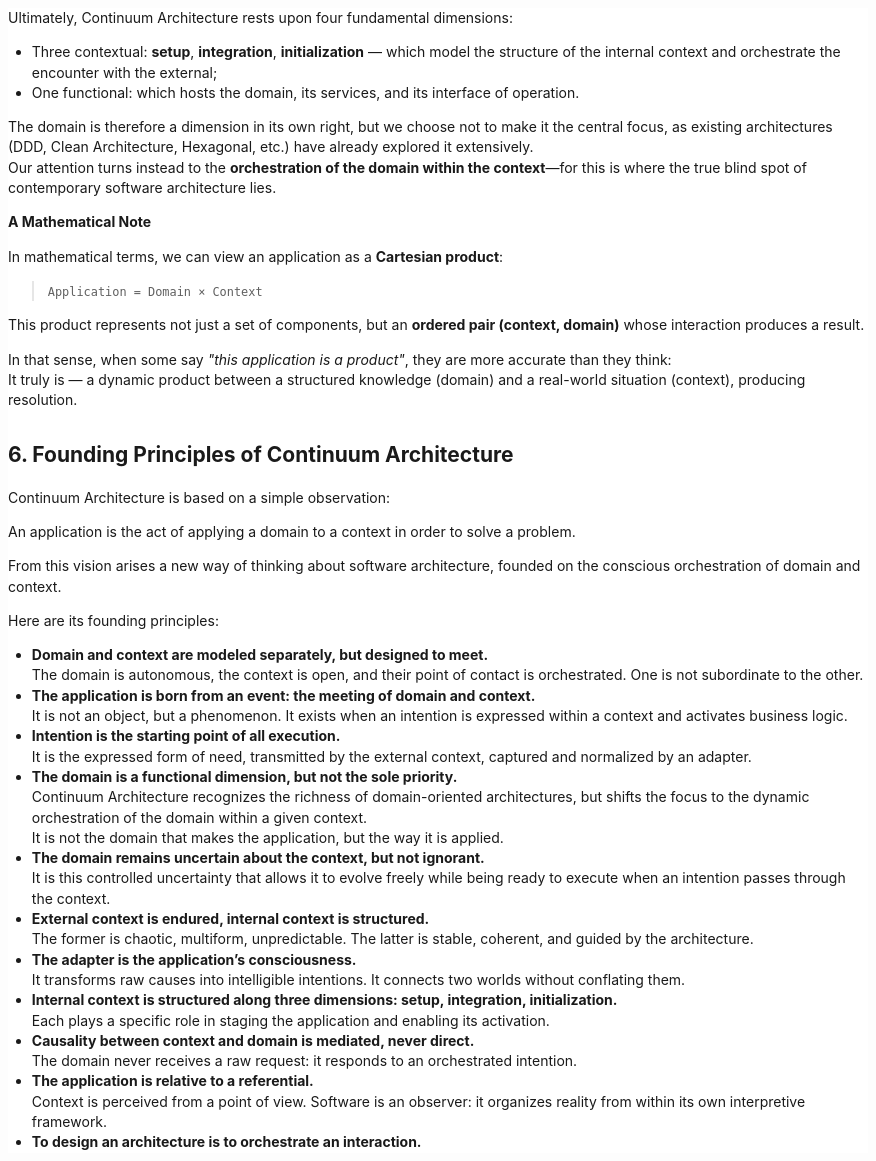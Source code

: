 Ultimately, Continuum Architecture rests upon four fundamental dimensions:

- Three contextual: **setup**, **integration**, **initialization** — which model the structure of the internal context and orchestrate the encounter with the external;
- One functional: which hosts the domain, its services, and its interface of operation.

The domain is therefore a dimension in its own right, but we choose not to make it the central focus, as existing architectures (DDD, Clean Architecture, Hexagonal, etc.) have already explored it extensively.  
Our attention turns instead to the **orchestration of the domain within the context**—for this is where the true blind spot of contemporary software architecture lies.

**A Mathematical Note**

In mathematical terms, we can view an application as a **Cartesian product**:

> `Application = Domain × Context`

This product represents not just a set of components, but an **ordered pair (context, domain)** whose interaction produces a result.

In that sense, when some say *"this application is a product"*, they are more accurate than they think:  
It truly is — a dynamic product between a structured knowledge (domain) and a real-world situation (context), producing resolution.

## 6\. Founding Principles of Continuum Architecture

Continuum Architecture is based on a simple observation:

An application is the act of applying a domain to a context in order to solve a problem.

From this vision arises a new way of thinking about software architecture, founded on the conscious orchestration of domain and context.

Here are its founding principles:

- **Domain and context are modeled separately, but designed to meet.**  
The domain is autonomous, the context is open, and their point of contact is orchestrated. One is not subordinate to the other.
- **The application is born from an event: the meeting of domain and context.**  
It is not an object, but a phenomenon. It exists when an intention is expressed within a context and activates business logic.
- **Intention is the starting point of all execution.**  
It is the expressed form of need, transmitted by the external context, captured and normalized by an adapter.
- **The domain is a functional dimension, but not the sole priority.**  
Continuum Architecture recognizes the richness of domain-oriented architectures, but shifts the focus to the dynamic orchestration of the domain within a given context.  
It is not the domain that makes the application, but the way it is applied.
- **The domain remains uncertain about the context, but not ignorant.**  
It is this controlled uncertainty that allows it to evolve freely while being ready to execute when an intention passes through the context.
- **External context is endured, internal context is structured.**  
The former is chaotic, multiform, unpredictable. The latter is stable, coherent, and guided by the architecture.
- **The adapter is the application’s consciousness.**  
It transforms raw causes into intelligible intentions. It connects two worlds without conflating them.
- **Internal context is structured along three dimensions: setup, integration, initialization.**  
Each plays a specific role in staging the application and enabling its activation.
- **Causality between context and domain is mediated, never direct.**  
The domain never receives a raw request: it responds to an orchestrated intention.
- **The application is relative to a referential.**  
Context is perceived from a point of view. Software is an observer: it organizes reality from within its own interpretive framework.
- **To design an architecture is to orchestrate an interaction.**  